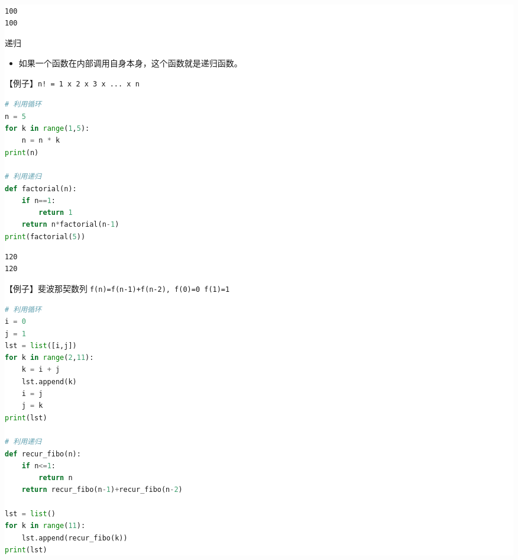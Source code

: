     100
    100


递归

- 如果一个函数在内部调用自身本身，这个函数就是递归函数。

【例子】`n! = 1 x 2 x 3 x ... x n`


```python
# 利用循环
n = 5
for k in range(1,5):
    n = n * k
print(n)

# 利用递归
def factorial(n):
    if n==1:
        return 1
    return n*factorial(n-1)
print(factorial(5))
```

    120
    120


【例子】斐波那契数列 `f(n)=f(n-1)+f(n-2), f(0)=0 f(1)=1`


```python
# 利用循环
i = 0
j = 1
lst = list([i,j])
for k in range(2,11):
    k = i + j
    lst.append(k)
    i = j
    j = k
print(lst)

# 利用递归
def recur_fibo(n):
    if n<=1:
        return n
    return recur_fibo(n-1)+recur_fibo(n-2)

lst = list()
for k in range(11):
    lst.append(recur_fibo(k))
print(lst)
```
